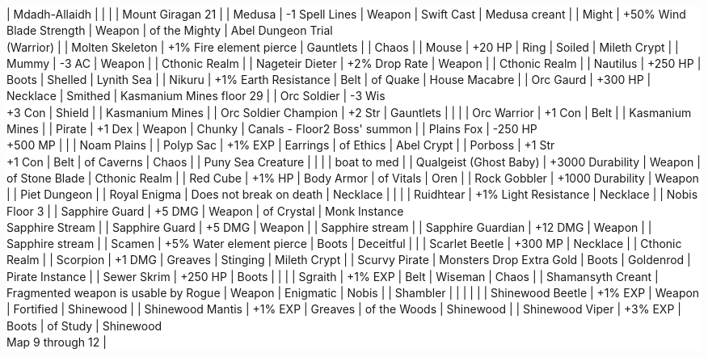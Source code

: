 | Mdadh-Allaidh |  |  |  | Mount Giragan 21 |
| Medusa | -1 Spell Lines | Weapon | Swift Cast | Medusa creant |
| Might | +50% Wind Blade Strength | Weapon | of the Mighty | Abel Dungeon Trial <br> (Warrior) |
| Molten Skeleton | +1% Fire element pierce | Gauntlets |  | Chaos |
| Mouse | +20 HP | Ring | Soiled | Mileth Crypt |
| Mummy | -3 AC | Weapon |  | Cthonic Realm |
| Nageteir Dieter | +2% Drop Rate | Weapon |  | Cthonic Realm |
| Nautilus | +250 HP | Boots | Shelled | Lynith Sea |
| Nikuru | +1% Earth Resistance | Belt | of Quake | House Macabre |
| Orc Gaurd | +300 HP | Necklace | Smithed | Kasmanium Mines floor 29 |
| Orc Soldier | -3 Wis <br> +3 Con | Shield |  | Kasmanium Mines |
| Orc Soldier Champion | +2 Str | Gauntlets |  |  |
| Orc Warrior | +1 Con | Belt |  | Kasmanium Mines |
| Pirate | +1 Dex | Weapon | Chunky | Canals - Floor2 Boss' summon |
| Plains Fox |  -250 HP <br> +500 MP | | | Noam Plains |
| Polyp Sac | +1% EXP | Earrings | of Ethics | Abel Crypt |
| Porboss | +1 Str <br> +1 Con | Belt | of Caverns | Chaos |
| Puny Sea Creature |  |  |  | boat to med |
| Qualgeist (Ghost Baby) | +3000 Durability | Weapon | of Stone Blade | Cthonic Realm |
| Red Cube | +1% HP | Body Armor | of Vitals | Oren |
| Rock Gobbler | +1000 Durability | Weapon |  | Piet Dungeon |
| Royal Enigma | Does not break on death | Necklace |  |  |
| Ruidhtear | +1% Light Resistance | Necklace |  | Nobis Floor 3 |
| Sapphire Guard | +5 DMG | Weapon | of Crystal |  Monk Instance <br> Sapphire Stream |
| Sapphire Guard | +5 DMG | Weapon |  | Sapphire stream |
| Sapphire Guardian | +12 DMG | Weapon |  | Sapphire stream |
| Scamen | +5% Water element pierce | Boots | Deceitful |  |
| Scarlet Beetle | +300 MP | Necklace |  | Cthonic Realm |
| Scorpion | +1 DMG | Greaves | Stinging | Mileth Crypt |
| Scurvy Pirate | Monsters Drop Extra Gold | Boots | Goldenrod | Pirate Instance |
| Sewer Skrim | +250 HP | Boots | | |
| Sgraith | +1% EXP | Belt | Wiseman | Chaos |
| Shamansyth Creant | Fragmented weapon is usable by Rogue | Weapon | Enigmatic | Nobis |
| Shambler |  |  |  |  |
| Shinewood Beetle | +1% EXP | Weapon | Fortified | Shinewood |
| Shinewood Mantis | +1% EXP | Greaves | of the Woods | Shinewood |
| Shinewood Viper | +3% EXP | Boots | of Study | Shinewood <br> Map 9 through 12 |